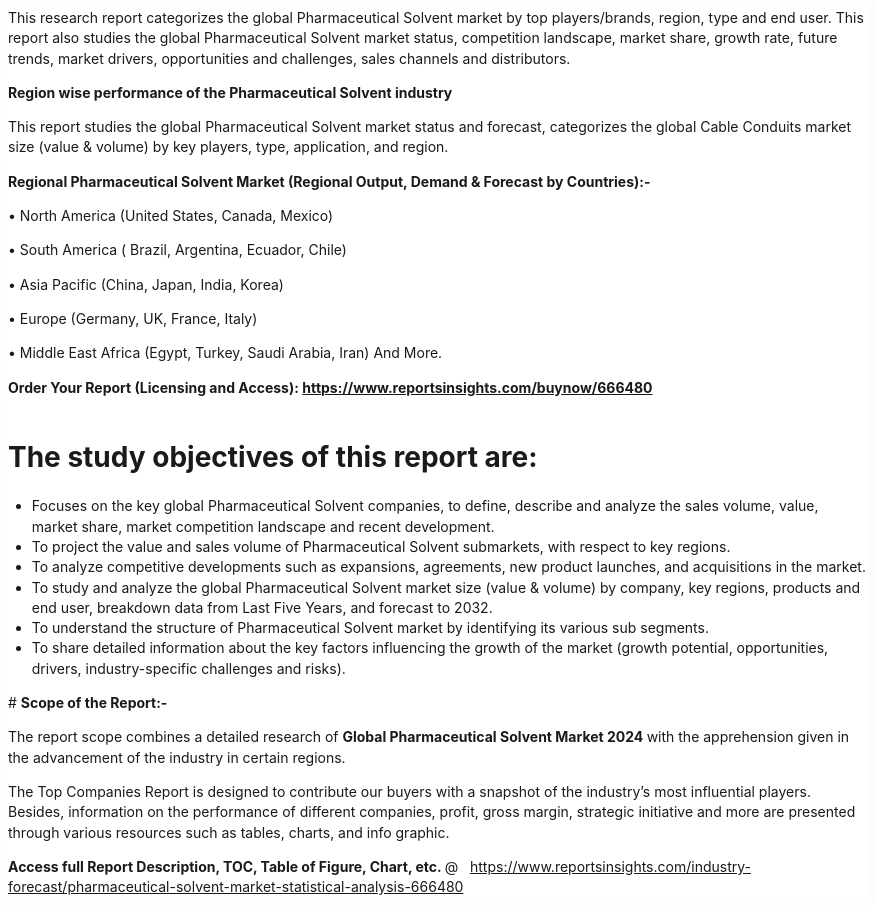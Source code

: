 This research report categorizes the global Pharmaceutical Solvent market by top players/brands, region, type and end user. This report also studies the global Pharmaceutical Solvent market status, competition landscape, market share, growth rate, future trends, market drivers, opportunities and challenges, sales channels and distributors.

<strong>Region wise performance of the Pharmaceutical Solvent industry</strong><strong> </strong>

This report studies the global Pharmaceutical Solvent market status and forecast, categorizes the global Cable Conduits market size (value &amp; volume) by key players, type, application, and region. 

<strong>Regional Pharmaceutical Solvent Market (Regional Output, Demand &amp; Forecast by Countries):-</strong>

• North America (United States, Canada, Mexico)

• South America ( Brazil, Argentina, Ecuador, Chile)

• Asia Pacific (China, Japan, India, Korea)

• Europe (Germany, UK, France, Italy)

• Middle East Africa (Egypt, Turkey, Saudi Arabia, Iran) And More.

<strong>Order Your Report (Licensing and Access): <a href=https://www.reportsinsights.com/buynow/666480 style=color:#0000ff;>https://www.reportsinsights.com/buynow/666480</a></strong>

# <strong>The study objectives of this report are:</strong>
<ul>
  <li>Focuses on the key global Pharmaceutical Solvent companies, to define, describe and analyze the sales volume, value, market share, market competition landscape and recent development.</li>
  <li>To project the value and sales volume of Pharmaceutical Solvent submarkets, with respect to key regions.</li>
  <li>To analyze competitive developments such as expansions, agreements, new product launches, and acquisitions in the market.</li>
  <li>To study and analyze the global Pharmaceutical Solvent market size (value &amp; volume) by company, key regions, products and end user, breakdown data from Last Five Years, and forecast to 2032.</li>
  <li>To understand the structure of Pharmaceutical Solvent market by identifying its various sub segments.</li>
  <li>To share detailed information about the key factors influencing the growth of the market (growth potential, opportunities, drivers, industry-specific challenges and risks).</li>
</ul>
# <strong>Scope of the Report:-</strong><strong> </strong>

The report scope combines a detailed research of <strong>Global Pharmaceutical Solvent Market 2024 </strong>with the apprehension given in the advancement of the industry in certain regions.

The Top Companies Report is designed to contribute our buyers with a snapshot of the industry’s most influential players. Besides, information on the performance of different companies, profit, gross margin, strategic initiative and more are presented through various resources such as tables, charts, and info graphic.

<strong>Access full Report Description, TOC, Table of Figure, Chart, etc. </strong>@   <a href=https://www.reportsinsights.com/industry-forecast/pharmaceutical-solvent-market-statistical-analysis-666480 style=color:#0000ff;>https://www.reportsinsights.com/industry-forecast/pharmaceutical-solvent-market-statistical-analysis-666480</a>
